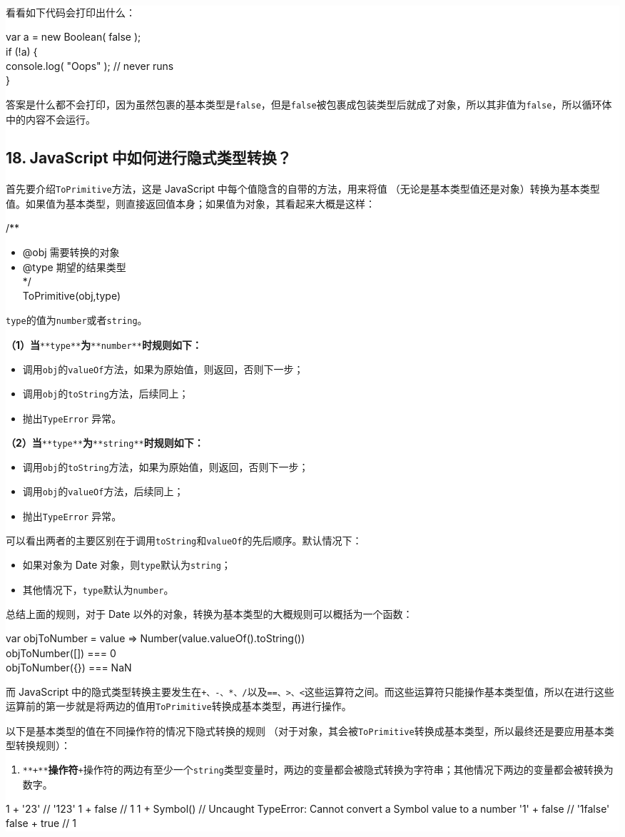 看看如下代码会打印出什么：

var a = new Boolean( false );  
if (!a) {  
    console.log( "Oops" ); // never runs  
}

答案是什么都不会打印，因为虽然包裹的基本类型是`false`，但是`false`被包裹成包装类型后就成了对象，所以其非值为`false`，所以循环体中的内容不会运行。

## 18. JavaScript 中如何进行隐式类型转换？

首先要介绍`ToPrimitive`方法，这是 JavaScript 中每个值隐含的自带的方法，用来将值 （无论是基本类型值还是对象）转换为基本类型值。如果值为基本类型，则直接返回值本身；如果值为对象，其看起来大概是这样：

/**  
* @obj 需要转换的对象  
* @type 期望的结果类型  
*/  
ToPrimitive(obj,type)

`type`的值为`number`或者`string`。

**（1）当**`**type**`**为**`**number**`**时规则如下：**

-   调用`obj`的`valueOf`方法，如果为原始值，则返回，否则下一步；
    
-   调用`obj`的`toString`方法，后续同上；
    
-   抛出`TypeError` 异常。
    

**（2）当**`**type**`**为**`**string**`**时规则如下：**

-   调用`obj`的`toString`方法，如果为原始值，则返回，否则下一步；
    
-   调用`obj`的`valueOf`方法，后续同上；
    
-   抛出`TypeError` 异常。
    

可以看出两者的主要区别在于调用`toString`和`valueOf`的先后顺序。默认情况下：

-   如果对象为 Date 对象，则`type`默认为`string`；
    
-   其他情况下，`type`默认为`number`。
    

总结上面的规则，对于 Date 以外的对象，转换为基本类型的大概规则可以概括为一个函数：

var objToNumber = value => Number(value.valueOf().toString())  
objToNumber([]) === 0  
objToNumber({}) === NaN

而 JavaScript 中的隐式类型转换主要发生在`+、-、*、/`以及`==、>、<`这些运算符之间。而这些运算符只能操作基本类型值，所以在进行这些运算前的第一步就是将两边的值用`ToPrimitive`转换成基本类型，再进行操作。

以下是基本类型的值在不同操作符的情况下隐式转换的规则 （对于对象，其会被`ToPrimitive`转换成基本类型，所以最终还是要应用基本类型转换规则）：

1.  `**+**`**操作符**`+`操作符的两边有至少一个`string`类型变量时，两边的变量都会被隐式转换为字符串；其他情况下两边的变量都会被转换为数字。
    

1 + '23' // '123'
 1 + false // 1 
 1 + Symbol() // Uncaught TypeError: Cannot convert a Symbol value to a number
 '1' + false // '1false'
 false + true // 1
